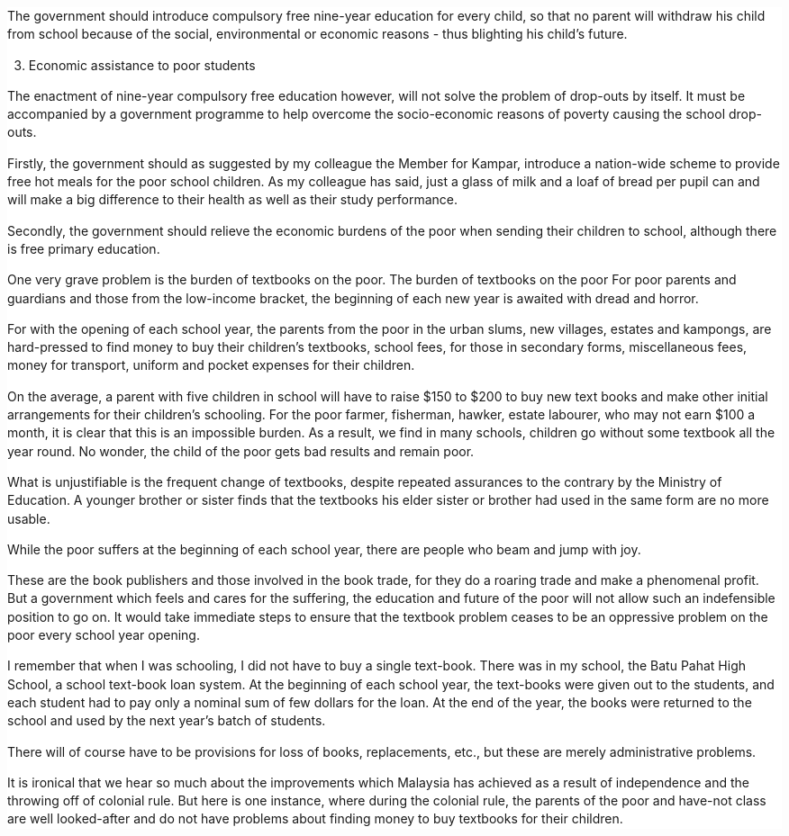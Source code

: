 The government should introduce compulsory free nine-year education for every child, so that no parent will withdraw his child from school because of the social, environmental or economic reasons - thus blighting his child’s future.  

3. Economic assistance to poor students  

The enactment of nine-year compulsory free education however, will not solve the problem of drop-outs by itself. It must be accompanied by a government programme to help overcome the socio-economic reasons of poverty causing the school drop-outs.  

Firstly, the government should as suggested by my colleague the Member for Kampar, introduce a nation-wide scheme to provide free hot meals for the poor school children. As my colleague has said, just a glass of milk and a loaf of bread per pupil can and will make a big difference to their health as well as their study performance.  

Secondly, the government should relieve the economic burdens of the poor when sending their children to school, although there is free primary education.  

One very grave problem is the burden of textbooks on the poor.  The burden of textbooks on the poor  For poor parents and guardians and those from the low-income bracket, the beginning of each new year is awaited with dread and horror.  

For with the opening of each school year, the parents from the poor in the urban slums, new villages, estates and kampongs, are hard-pressed to find money to buy their children’s textbooks, school fees, for those in secondary forms, miscellaneous fees, money for transport, uniform and pocket expenses for their children.  

On the average, a parent with five children in school will have to raise $150 to $200 to buy new text books and make other initial arrangements for their children’s schooling. For the poor farmer, fisherman, hawker, estate labourer, who may not earn $100 a month, it is clear that this is an impossible burden. As a result, we find in many schools, children go without some textbook all the year round. No wonder, the child of the poor gets bad results and remain poor.  

What is unjustifiable is the frequent change of textbooks, despite repeated assurances to the contrary by the Ministry of Education. A younger brother or sister finds that the textbooks his elder sister or brother had used in the same form are no more usable. 

While the poor suffers at the beginning of each school year, there are people who beam and jump with joy. 

These are the book publishers and those involved in the book trade, for they do a roaring trade and make a phenomenal profit.  But a government which feels and cares for the suffering, the education and future of the poor will not allow such an indefensible position to go on. It would take immediate steps to ensure that the textbook problem ceases to be an oppressive problem on the poor every school year opening.  

I remember that when I was schooling, I did not have to buy a single text-book. There was in my school, the Batu Pahat High School, a school text-book loan system. At the beginning of each school year, the text-books were given out to the students, and each student had to pay only a nominal sum of few dollars for the loan. At the end of the year, the books were returned to the school and used by the next year’s batch of students.  

There will of course have to be provisions for loss of books, replacements, etc., but these are merely administrative problems.  

It is ironical that we hear so much about the improvements which Malaysia has achieved as a result of independence and the throwing off of colonial rule. But here is one instance, where during the colonial rule, the parents of the poor and have-not class are well looked-after and do not have problems about finding money to buy textbooks for their children.
 
